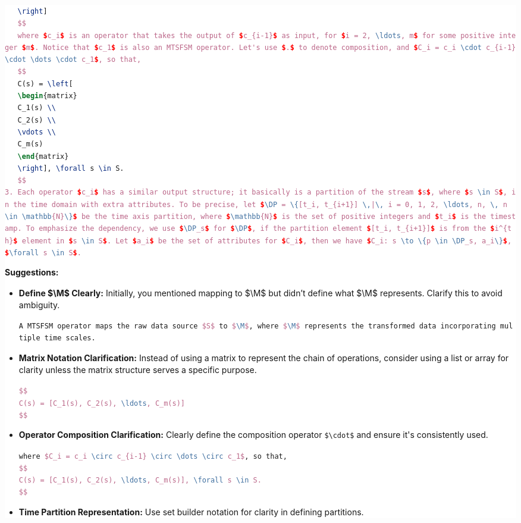 ```latex
   \right]
   $$
   where $c_i$ is an operator that takes the output of $c_{i-1}$ as input, for $i = 2, \ldots, m$ for some positive integer $m$. Notice that $c_1$ is also an MTSFSM operator. Let's use $.$ to denote composition, and $C_i = c_i \cdot c_{i-1} \cdot \dots \cdot c_1$, so that,
   $$
   C(s) = \left[
   \begin{matrix}
   C_1(s) \\
   C_2(s) \\
   \vdots \\
   C_m(s)
   \end{matrix}
   \right], \forall s \in S.
   $$
3. Each operator $c_i$ has a similar output structure; it basically is a partition of the stream $s$, where $s \in S$, in the time domain with extra attributes. To be precise, let $\DP = \{[t_i, t_{i+1}] \,|\, i = 0, 1, 2, \ldots, n, \, n \in \mathbb{N}\}$ be the time axis partition, where $\mathbb{N}$ is the set of positive integers and $t_i$ is the timestamp. To emphasize the dependency, we use $\DP_s$ for $\DP$, if the partition element $[t_i, t_{i+1}]$ is from the $i^{th}$ element in $s \in S$. Let $a_i$ be the set of attributes for $C_i$, then we have $C_i: s \to \{p \in \DP_s, a_i\}$, $\forall s \in S$.
```

**Suggestions:**

- **Define $\M$ Clearly:** Initially, you mentioned mapping to $\M$ but didn’t define what $\M$ represents. Clarify this to avoid ambiguity.

    ```latex
    A MTSFSM operator maps the raw data source $S$ to $\M$, where $\M$ represents the transformed data incorporating multiple time scales.
    ```

- **Matrix Notation Clarification:** Instead of using a matrix to represent the chain of operations, consider using a list or array for clarity unless the matrix structure serves a specific purpose.

    ```latex
    $$
    C(s) = [C_1(s), C_2(s), \ldots, C_m(s)]
    $$
    ```

- **Operator Composition Clarification:** Clearly define the composition operator `$\cdot$` and ensure it's consistently used.

    ```latex
    where $C_i = c_i \circ c_{i-1} \circ \dots \circ c_1$, so that,
    $$
    C(s) = [C_1(s), C_2(s), \ldots, C_m(s)], \forall s \in S.
    $$
    ```

- **Time Partition Representation:** Use set builder notation for clarity in defining partitions.
